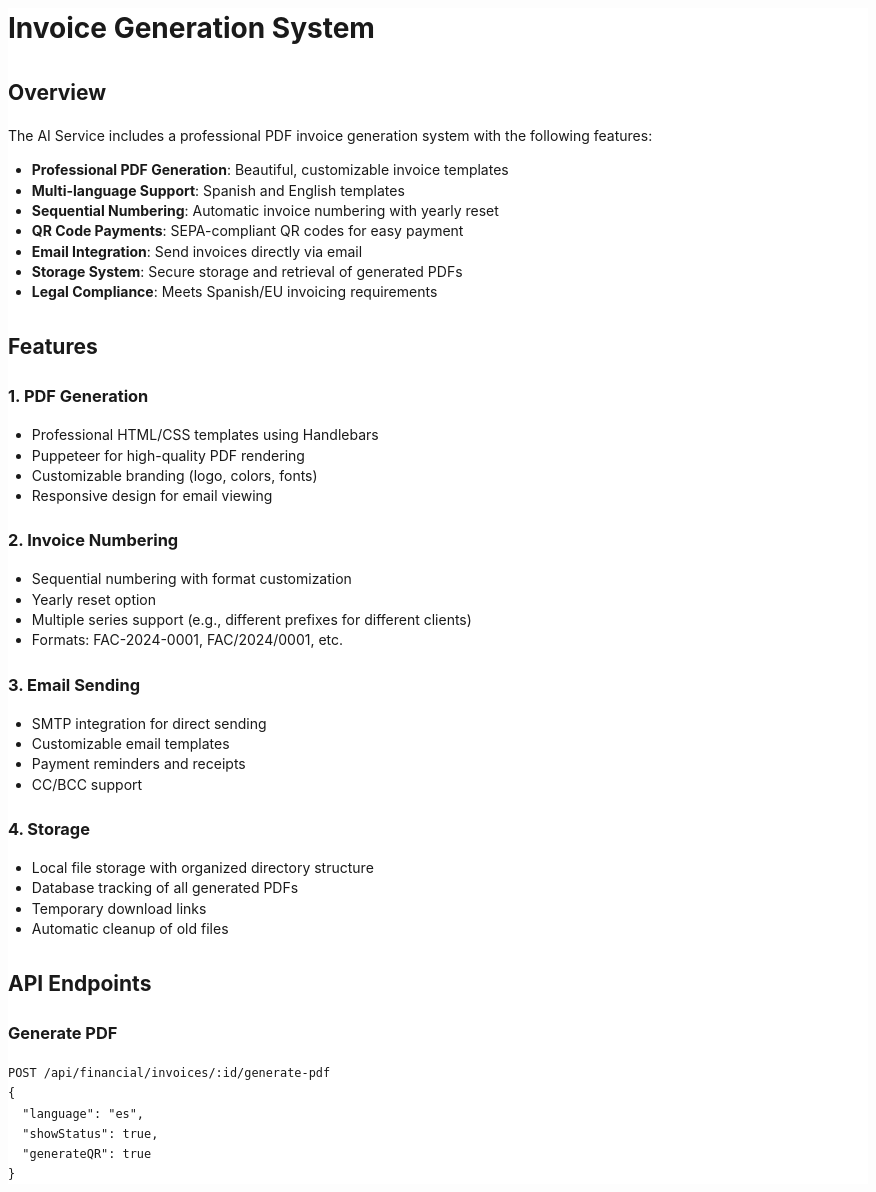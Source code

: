 # Invoice Generation System

## Overview

The AI Service includes a professional PDF invoice generation system with the following features:

- **Professional PDF Generation**: Beautiful, customizable invoice templates
- **Multi-language Support**: Spanish and English templates
- **Sequential Numbering**: Automatic invoice numbering with yearly reset
- **QR Code Payments**: SEPA-compliant QR codes for easy payment
- **Email Integration**: Send invoices directly via email
- **Storage System**: Secure storage and retrieval of generated PDFs
- **Legal Compliance**: Meets Spanish/EU invoicing requirements

## Features

### 1. PDF Generation
- Professional HTML/CSS templates using Handlebars
- Puppeteer for high-quality PDF rendering
- Customizable branding (logo, colors, fonts)
- Responsive design for email viewing

### 2. Invoice Numbering
- Sequential numbering with format customization
- Yearly reset option
- Multiple series support (e.g., different prefixes for different clients)
- Formats: FAC-2024-0001, FAC/2024/0001, etc.

### 3. Email Sending
- SMTP integration for direct sending
- Customizable email templates
- Payment reminders and receipts
- CC/BCC support

### 4. Storage
- Local file storage with organized directory structure
- Database tracking of all generated PDFs
- Temporary download links
- Automatic cleanup of old files

## API Endpoints

### Generate PDF
```http
POST /api/financial/invoices/:id/generate-pdf
{
  "language": "es",
  "showStatus": true,
  "generateQR": true
}
```
